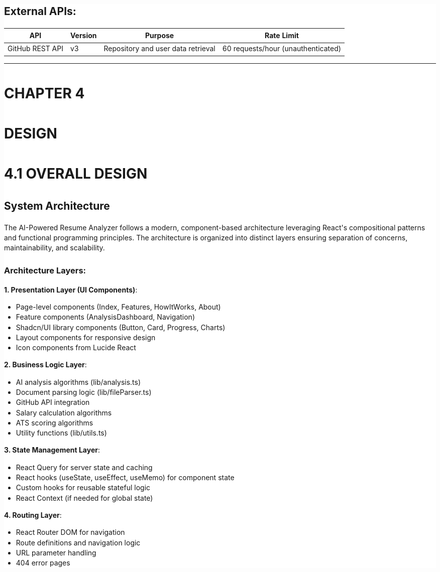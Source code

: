## External APIs:

| API | Version | Purpose | Rate Limit |
|-----|---------|---------|------------|
| GitHub REST API | v3 | Repository and user data retrieval | 60 requests/hour (unauthenticated) |

---

# CHAPTER 4

# DESIGN

# 4.1 OVERALL DESIGN

## System Architecture

The AI-Powered Resume Analyzer follows a modern, component-based architecture leveraging React's compositional patterns and functional programming principles. The architecture is organized into distinct layers ensuring separation of concerns, maintainability, and scalability.

### Architecture Layers:

**1. Presentation Layer (UI Components)**:
- Page-level components (Index, Features, HowItWorks, About)
- Feature components (AnalysisDashboard, Navigation)
- Shadcn/UI library components (Button, Card, Progress, Charts)
- Layout components for responsive design
- Icon components from Lucide React

**2. Business Logic Layer**:
- AI analysis algorithms (lib/analysis.ts)
- Document parsing logic (lib/fileParser.ts)
- GitHub API integration
- Salary calculation algorithms
- ATS scoring algorithms
- Utility functions (lib/utils.ts)

**3. State Management Layer**:
- React Query for server state and caching
- React hooks (useState, useEffect, useMemo) for component state
- Custom hooks for reusable stateful logic
- React Context (if needed for global state)

**4. Routing Layer**:
- React Router DOM for navigation
- Route definitions and navigation logic
- URL parameter handling
- 404 error pages
